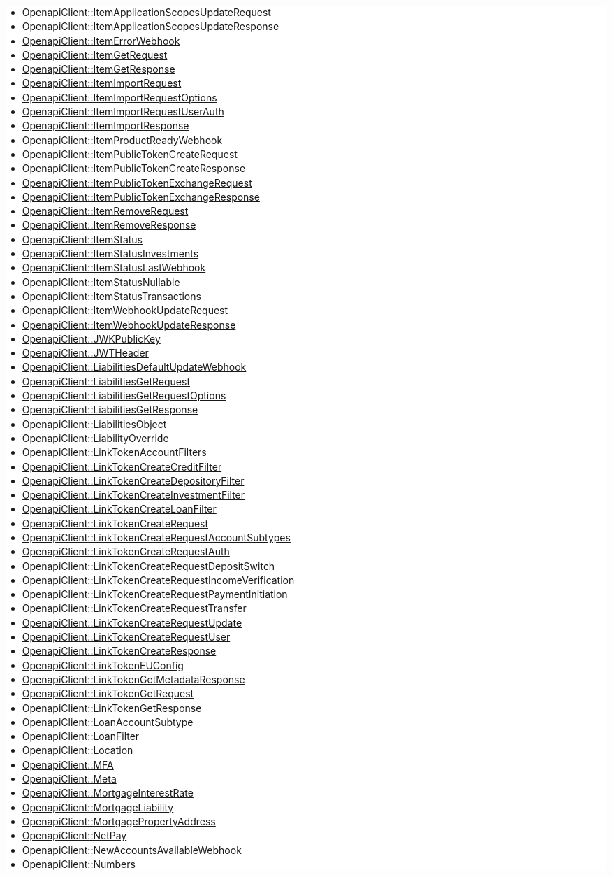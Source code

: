  - [OpenapiClient::ItemApplicationScopesUpdateRequest](docs/ItemApplicationScopesUpdateRequest.md)
 - [OpenapiClient::ItemApplicationScopesUpdateResponse](docs/ItemApplicationScopesUpdateResponse.md)
 - [OpenapiClient::ItemErrorWebhook](docs/ItemErrorWebhook.md)
 - [OpenapiClient::ItemGetRequest](docs/ItemGetRequest.md)
 - [OpenapiClient::ItemGetResponse](docs/ItemGetResponse.md)
 - [OpenapiClient::ItemImportRequest](docs/ItemImportRequest.md)
 - [OpenapiClient::ItemImportRequestOptions](docs/ItemImportRequestOptions.md)
 - [OpenapiClient::ItemImportRequestUserAuth](docs/ItemImportRequestUserAuth.md)
 - [OpenapiClient::ItemImportResponse](docs/ItemImportResponse.md)
 - [OpenapiClient::ItemProductReadyWebhook](docs/ItemProductReadyWebhook.md)
 - [OpenapiClient::ItemPublicTokenCreateRequest](docs/ItemPublicTokenCreateRequest.md)
 - [OpenapiClient::ItemPublicTokenCreateResponse](docs/ItemPublicTokenCreateResponse.md)
 - [OpenapiClient::ItemPublicTokenExchangeRequest](docs/ItemPublicTokenExchangeRequest.md)
 - [OpenapiClient::ItemPublicTokenExchangeResponse](docs/ItemPublicTokenExchangeResponse.md)
 - [OpenapiClient::ItemRemoveRequest](docs/ItemRemoveRequest.md)
 - [OpenapiClient::ItemRemoveResponse](docs/ItemRemoveResponse.md)
 - [OpenapiClient::ItemStatus](docs/ItemStatus.md)
 - [OpenapiClient::ItemStatusInvestments](docs/ItemStatusInvestments.md)
 - [OpenapiClient::ItemStatusLastWebhook](docs/ItemStatusLastWebhook.md)
 - [OpenapiClient::ItemStatusNullable](docs/ItemStatusNullable.md)
 - [OpenapiClient::ItemStatusTransactions](docs/ItemStatusTransactions.md)
 - [OpenapiClient::ItemWebhookUpdateRequest](docs/ItemWebhookUpdateRequest.md)
 - [OpenapiClient::ItemWebhookUpdateResponse](docs/ItemWebhookUpdateResponse.md)
 - [OpenapiClient::JWKPublicKey](docs/JWKPublicKey.md)
 - [OpenapiClient::JWTHeader](docs/JWTHeader.md)
 - [OpenapiClient::LiabilitiesDefaultUpdateWebhook](docs/LiabilitiesDefaultUpdateWebhook.md)
 - [OpenapiClient::LiabilitiesGetRequest](docs/LiabilitiesGetRequest.md)
 - [OpenapiClient::LiabilitiesGetRequestOptions](docs/LiabilitiesGetRequestOptions.md)
 - [OpenapiClient::LiabilitiesGetResponse](docs/LiabilitiesGetResponse.md)
 - [OpenapiClient::LiabilitiesObject](docs/LiabilitiesObject.md)
 - [OpenapiClient::LiabilityOverride](docs/LiabilityOverride.md)
 - [OpenapiClient::LinkTokenAccountFilters](docs/LinkTokenAccountFilters.md)
 - [OpenapiClient::LinkTokenCreateCreditFilter](docs/LinkTokenCreateCreditFilter.md)
 - [OpenapiClient::LinkTokenCreateDepositoryFilter](docs/LinkTokenCreateDepositoryFilter.md)
 - [OpenapiClient::LinkTokenCreateInvestmentFilter](docs/LinkTokenCreateInvestmentFilter.md)
 - [OpenapiClient::LinkTokenCreateLoanFilter](docs/LinkTokenCreateLoanFilter.md)
 - [OpenapiClient::LinkTokenCreateRequest](docs/LinkTokenCreateRequest.md)
 - [OpenapiClient::LinkTokenCreateRequestAccountSubtypes](docs/LinkTokenCreateRequestAccountSubtypes.md)
 - [OpenapiClient::LinkTokenCreateRequestAuth](docs/LinkTokenCreateRequestAuth.md)
 - [OpenapiClient::LinkTokenCreateRequestDepositSwitch](docs/LinkTokenCreateRequestDepositSwitch.md)
 - [OpenapiClient::LinkTokenCreateRequestIncomeVerification](docs/LinkTokenCreateRequestIncomeVerification.md)
 - [OpenapiClient::LinkTokenCreateRequestPaymentInitiation](docs/LinkTokenCreateRequestPaymentInitiation.md)
 - [OpenapiClient::LinkTokenCreateRequestTransfer](docs/LinkTokenCreateRequestTransfer.md)
 - [OpenapiClient::LinkTokenCreateRequestUpdate](docs/LinkTokenCreateRequestUpdate.md)
 - [OpenapiClient::LinkTokenCreateRequestUser](docs/LinkTokenCreateRequestUser.md)
 - [OpenapiClient::LinkTokenCreateResponse](docs/LinkTokenCreateResponse.md)
 - [OpenapiClient::LinkTokenEUConfig](docs/LinkTokenEUConfig.md)
 - [OpenapiClient::LinkTokenGetMetadataResponse](docs/LinkTokenGetMetadataResponse.md)
 - [OpenapiClient::LinkTokenGetRequest](docs/LinkTokenGetRequest.md)
 - [OpenapiClient::LinkTokenGetResponse](docs/LinkTokenGetResponse.md)
 - [OpenapiClient::LoanAccountSubtype](docs/LoanAccountSubtype.md)
 - [OpenapiClient::LoanFilter](docs/LoanFilter.md)
 - [OpenapiClient::Location](docs/Location.md)
 - [OpenapiClient::MFA](docs/MFA.md)
 - [OpenapiClient::Meta](docs/Meta.md)
 - [OpenapiClient::MortgageInterestRate](docs/MortgageInterestRate.md)
 - [OpenapiClient::MortgageLiability](docs/MortgageLiability.md)
 - [OpenapiClient::MortgagePropertyAddress](docs/MortgagePropertyAddress.md)
 - [OpenapiClient::NetPay](docs/NetPay.md)
 - [OpenapiClient::NewAccountsAvailableWebhook](docs/NewAccountsAvailableWebhook.md)
 - [OpenapiClient::Numbers](docs/Numbers.md)